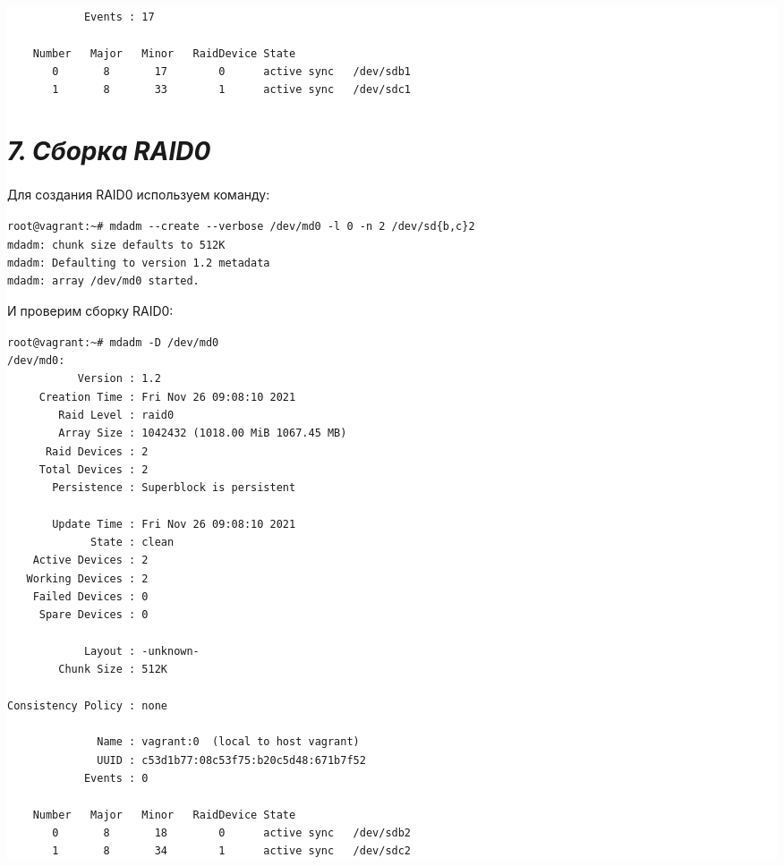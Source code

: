 ```
            Events : 17

    Number   Major   Minor   RaidDevice State
       0       8       17        0      active sync   /dev/sdb1
       1       8       33        1      active sync   /dev/sdc1

```

# *7. Сборка RAID0*
Для создания RAID0 используем команду:

```
root@vagrant:~# mdadm --create --verbose /dev/md0 -l 0 -n 2 /dev/sd{b,c}2
mdadm: chunk size defaults to 512K
mdadm: Defaulting to version 1.2 metadata
mdadm: array /dev/md0 started.
```

И проверим сборку RAID0:

```
root@vagrant:~# mdadm -D /dev/md0
/dev/md0:
           Version : 1.2
     Creation Time : Fri Nov 26 09:08:10 2021
        Raid Level : raid0
        Array Size : 1042432 (1018.00 MiB 1067.45 MB)
      Raid Devices : 2
     Total Devices : 2
       Persistence : Superblock is persistent

       Update Time : Fri Nov 26 09:08:10 2021
             State : clean 
    Active Devices : 2
   Working Devices : 2
    Failed Devices : 0
     Spare Devices : 0

            Layout : -unknown-
        Chunk Size : 512K

Consistency Policy : none

              Name : vagrant:0  (local to host vagrant)
              UUID : c53d1b77:08c53f75:b20c5d48:671b7f52
            Events : 0

    Number   Major   Minor   RaidDevice State
       0       8       18        0      active sync   /dev/sdb2
       1       8       34        1      active sync   /dev/sdc2
```
